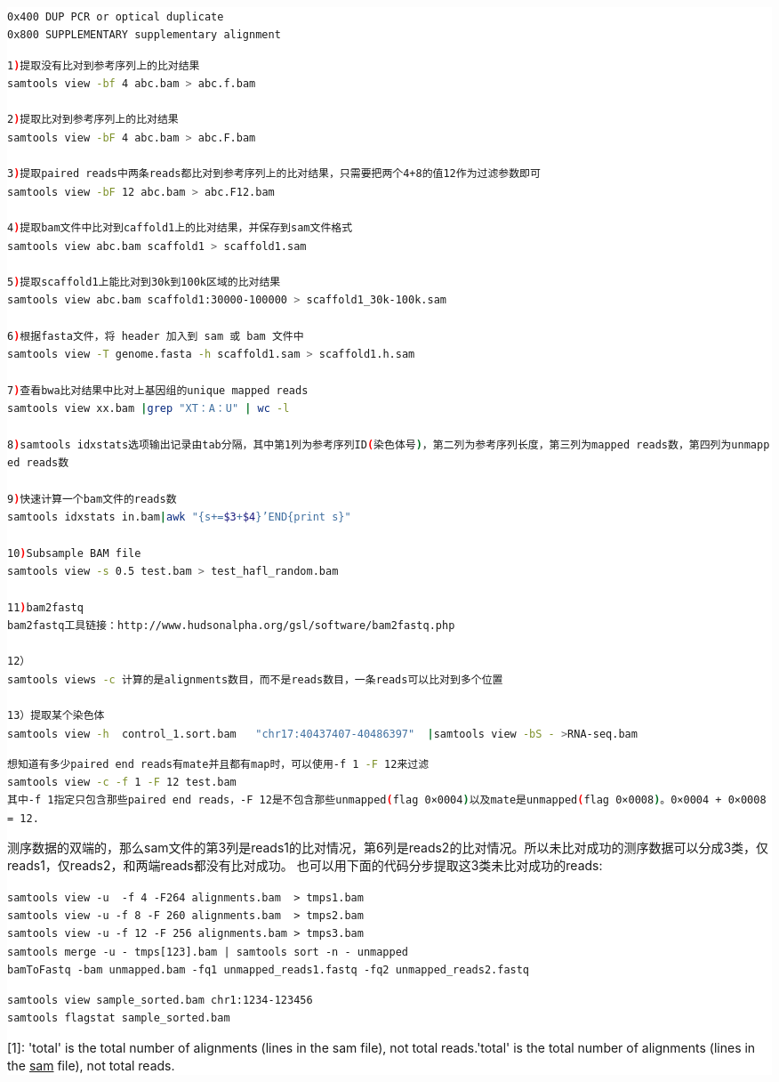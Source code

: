 ```
0x400 DUP PCR or optical duplicate
0x800 SUPPLEMENTARY supplementary alignment
```

```bash
1)提取没有比对到参考序列上的比对结果
samtools view -bf 4 abc.bam > abc.f.bam

2)提取比对到参考序列上的比对结果
samtools view -bF 4 abc.bam > abc.F.bam

3)提取paired reads中两条reads都比对到参考序列上的比对结果，只需要把两个4+8的值12作为过滤参数即可
samtools view -bF 12 abc.bam > abc.F12.bam

4)提取bam文件中比对到caffold1上的比对结果，并保存到sam文件格式
samtools view abc.bam scaffold1 > scaffold1.sam

5)提取scaffold1上能比对到30k到100k区域的比对结果
samtools view abc.bam scaffold1:30000-100000 > scaffold1_30k-100k.sam

6)根据fasta文件，将 header 加入到 sam 或 bam 文件中
samtools view -T genome.fasta -h scaffold1.sam > scaffold1.h.sam

7)查看bwa比对结果中比对上基因组的unique mapped reads
samtools view xx.bam |grep "XT：A：U" | wc -l

8)samtools idxstats选项输出记录由tab分隔，其中第1列为参考序列ID(染色体号)，第二列为参考序列长度，第三列为mapped reads数，第四列为unmapped reads数

9)快速计算一个bam文件的reads数
samtools idxstats in.bam|awk "{s+=$3+$4}’END{print s}"

10)Subsample BAM file
samtools view -s 0.5 test.bam > test_hafl_random.bam

11)bam2fastq
bam2fastq工具链接：http://www.hudsonalpha.org/gsl/software/bam2fastq.php

12）
samtools views -c 计算的是alignments数目，而不是reads数目，一条reads可以比对到多个位置

13）提取某个染色体
samtools view -h  control_1.sort.bam   "chr17:40437407-40486397"  |samtools view -bS - >RNA-seq.bam

```

```bash
想知道有多少paired end reads有mate并且都有map时，可以使用-f 1 -F 12来过滤
samtools view -c -f 1 -F 12 test.bam
其中-f 1指定只包含那些paired end reads，-F 12是不包含那些unmapped(flag 0×0004)以及mate是unmapped(flag 0×0008)。0×0004 + 0×0008 = 12.
```
测序数据的双端的，那么sam文件的第3列是reads1的比对情况，第6列是reads2的比对情况。所以未比对成功的测序数据可以分成3类，仅reads1，仅reads2，和两端reads都没有比对成功。
也可以用下面的代码分步提取这3类未比对成功的reads:
```
samtools view -u  -f 4 -F264 alignments.bam  > tmps1.bam
samtools view -u -f 8 -F 260 alignments.bam  > tmps2.bam
samtools view -u -f 12 -F 256 alignments.bam > tmps3.bam
samtools merge -u - tmps[123].bam | samtools sort -n - unmapped
bamToFastq -bam unmapped.bam -fq1 unmapped_reads1.fastq -fq2 unmapped_reads2.fastq
```
```bash
samtools view sample_sorted.bam chr1:1234-123456
samtools flagstat sample_sorted.bam
```


[1]: 'total' is the total number of alignments (lines in the sam file), not total reads.'total' is the total number of alignments (lines in the [sam](http://samtools.sourceforge.net/SAM1.pdf) file), not total reads.